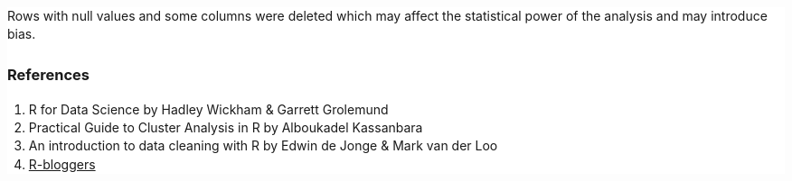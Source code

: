 Rows with null values and some columns were deleted which may affect the statistical power of the analysis and may introduce bias.

### References

1. R for Data Science by Hadley Wickham & Garrett Grolemund
2. Practical Guide to Cluster Analysis in R by Alboukadel Kassanbara
3. An introduction to data cleaning with R by Edwin de Jonge & Mark van der Loo
4. [R-bloggers](https://www.r-bloggers.com/2020/02/the-complete-guide-to-clustering-analysis-k-means-and-hierarchical-clustering-by-hand-and-in-r/)
